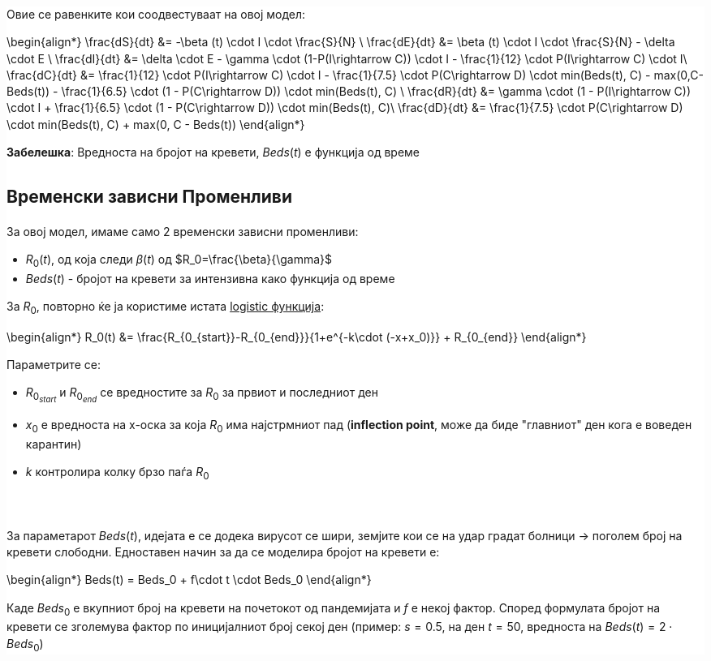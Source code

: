 Овие се равенките кои соодвестуваат на овој модел: 


\begin{align*}
\frac{dS}{dt} &= -\beta (t) \cdot I \cdot \frac{S}{N} \\
\frac{dE}{dt} &= \beta (t) \cdot I \cdot \frac{S}{N} - \delta \cdot E \\
\frac{dI}{dt} &= \delta \cdot E - \gamma \cdot (1-P(I\rightarrow C)) \cdot I  - \frac{1}{12} \cdot P(I\rightarrow C) \cdot I\\
\frac{dC}{dt} &= \frac{1}{12} \cdot P(I\rightarrow C) \cdot I - \frac{1}{7.5} \cdot P(C\rightarrow D) \cdot min(Beds(t), C) - max(0,C-Beds(t)) - \frac{1}{6.5} \cdot (1 - P(C\rightarrow D)) \cdot min(Beds(t), C)  \\
\frac{dR}{dt} &= \gamma \cdot (1 - P(I\rightarrow C)) \cdot I + \frac{1}{6.5} \cdot (1 - P(C\rightarrow D)) \cdot min(Beds(t), C)\\
\frac{dD}{dt} &= \frac{1}{7.5} \cdot P(C\rightarrow D) \cdot min(Beds(t), C) + max(0, C - Beds(t))
\end{align*}

**Забелешка**: Вредноста на бројот на кревети, $Beds(t)$ е функција од време

## Временски зависни Променливи
За овој модел, имаме само 2 временски зависни променливи: 
- $R_0(t)$, од која следи $\beta (t)$ од $R_0=\frac{\beta}{\gamma}$
- $Beds(t)$ - бројот на кревети за интензивна како функција од време

За $R_0$, повторно ќе ја користиме истата [logistic функција](https://zelenkastiot.github.io/COVID-19_book/04_timeDependent/subsection/4_2_r0.html): 

\begin{align*}
R_0(t) &= \frac{R_{0_{start}}-R_{0_{end}}}{1+e^{-k\cdot (-x+x_0)}} + R_{0_{end}}
\end{align*}

Параметрите се: 

- $R_{0_{start}}$ и $R_{0_{end}}$ се вредностите за $R_0$ за првиот и последниот ден 

- $x_0$ е вредноста на x-оска за која $R_0$ има најстрмниот пад (**inflection point**, може да биде "главниот" ден кога е воведен карантин) 

- $k$ контролира колку брзо паѓа $R_0$

<br> <br>
За параметарот $Beds(t)$, идејата е се додека вирусот се шири, земјите кои се на удар градат болници &#x2192; поголем број на кревети слободни. Едноставен начин за да се моделира бројот на кревети е: 

\begin{align*}
Beds(t) = Beds_0 + f\cdot t \cdot Beds_0
\end{align*}

Каде $Beds_0$ е вкупниот број на кревети на почетокот од пандемијата и $f$ е некој фактор. Според формулата бројот на кревети се зголемува фактор по иницијалниот број секој ден (пример: $s=0.5$, на ден $t=50$, вредноста на $Beds(t)=2\cdot Beds_0$)
